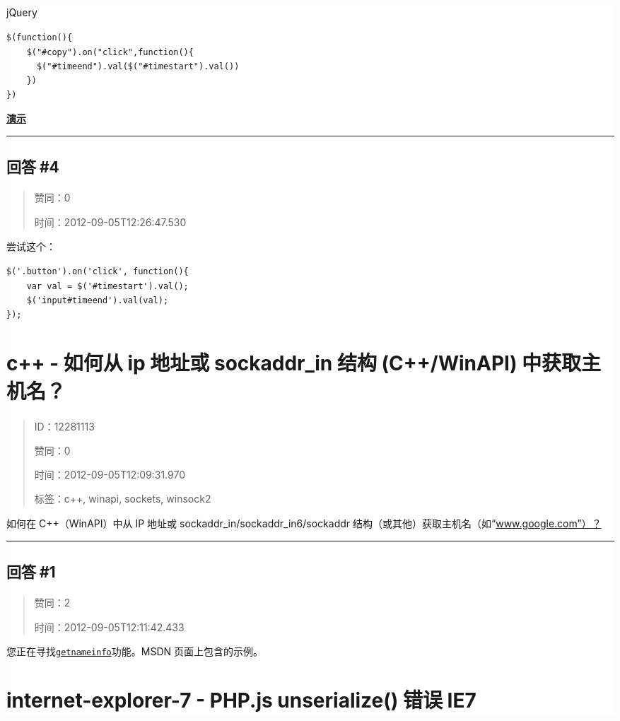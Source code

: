 jQuery

```
$(function(){
    $("#copy").on("click",function(){
      $("#timeend").val($("#timestart").val())   
    })
}) 
```

**[演示](http://jsfiddle.net/CQJtR/)**

* * *

## 回答 #4

> 赞同：0
> 
> 时间：2012-09-05T12:26:47.530

尝试这个：

```
$('.button').on('click', function(){
    var val = $('#timestart').val();
    $('input#timeend').val(val);
}); 
```

# c++ - 如何从 ip 地址或 sockaddr_in 结构 (C++/WinAPI) 中获取主机名？

> ID：12281113
> 
> 赞同：0
> 
> 时间：2012-09-05T12:09:31.970
> 
> 标签：c++, winapi, sockets, winsock2

如何在 C++（WinAPI）中从 IP 地址或 sockaddr_in/sockaddr_in6/sockaddr 结构（或其他）获取主机名（如“www.google.com”）？

* * *

## 回答 #1

> 赞同：2
> 
> 时间：2012-09-05T12:11:42.433

您正在寻找[`getnameinfo`](http://msdn.microsoft.com/en-us/library/windows/desktop/ms738532%28v=vs.85%29.aspx)功能。MSDN 页面上包含的示例。

# internet-explorer-7 - PHP.js unserialize() 错误 IE7
